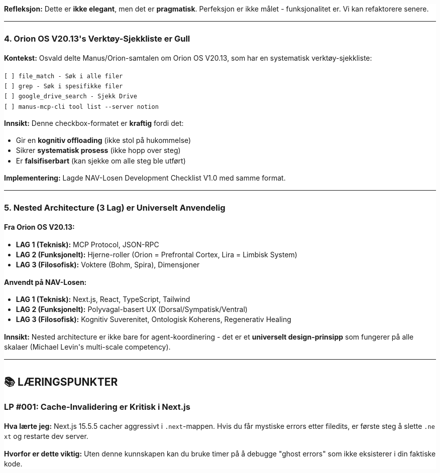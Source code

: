 **Refleksjon:** Dette er **ikke elegant**, men det er **pragmatisk**. Perfeksjon er ikke målet - funksjonalitet er. Vi kan refaktorere senere.

---

### **4. Orion OS V20.13's Verktøy-Sjekkliste er Gull**

**Kontekst:** Osvald delte Manus/Orion-samtalen om Orion OS V20.13, som har en systematisk verktøy-sjekkliste:
```
[ ] file_match - Søk i alle filer
[ ] grep - Søk i spesifikke filer
[ ] google_drive_search - Sjekk Drive
[ ] manus-mcp-cli tool list --server notion
```

**Innsikt:** Denne checkbox-formatet er **kraftig** fordi det:
- Gir en **kognitiv offloading** (ikke stol på hukommelse)
- Sikrer **systematisk prosess** (ikke hopp over steg)
- Er **falsifiserbart** (kan sjekke om alle steg ble utført)

**Implementering:** Lagde NAV-Losen Development Checklist V1.0 med samme format.

---

### **5. Nested Architecture (3 Lag) er Universelt Anvendelig**

**Fra Orion OS V20.13:**
- **LAG 1 (Teknisk):** MCP Protocol, JSON-RPC
- **LAG 2 (Funksjonelt):** Hjerne-roller (Orion = Prefrontal Cortex, Lira = Limbisk System)
- **LAG 3 (Filosofisk):** Voktere (Bohm, Spira), Dimensjoner

**Anvendt på NAV-Losen:**
- **LAG 1 (Teknisk):** Next.js, React, TypeScript, Tailwind
- **LAG 2 (Funksjonelt):** Polyvagal-basert UX (Dorsal/Sympatisk/Ventral)
- **LAG 3 (Filosofisk):** Kognitiv Suverenitet, Ontologisk Koherens, Regenerativ Healing

**Innsikt:** Nested architecture er ikke bare for agent-koordinering - det er et **universelt design-prinsipp** som fungerer på alle skalaer (Michael Levin's multi-scale competency).

---

## **📚 LÆRINGSPUNKTER**

### **LP #001: Cache-Invalidering er Kritisk i Next.js**

**Hva lærte jeg:**
Next.js 15.5.5 cacher aggressivt i `.next`-mappen. Hvis du får mystiske errors etter filedits, er første steg å slette `.next` og restarte dev server.

**Hvorfor er dette viktig:**
Uten denne kunnskapen kan du bruke timer på å debugge "ghost errors" som ikke eksisterer i din faktiske kode.
